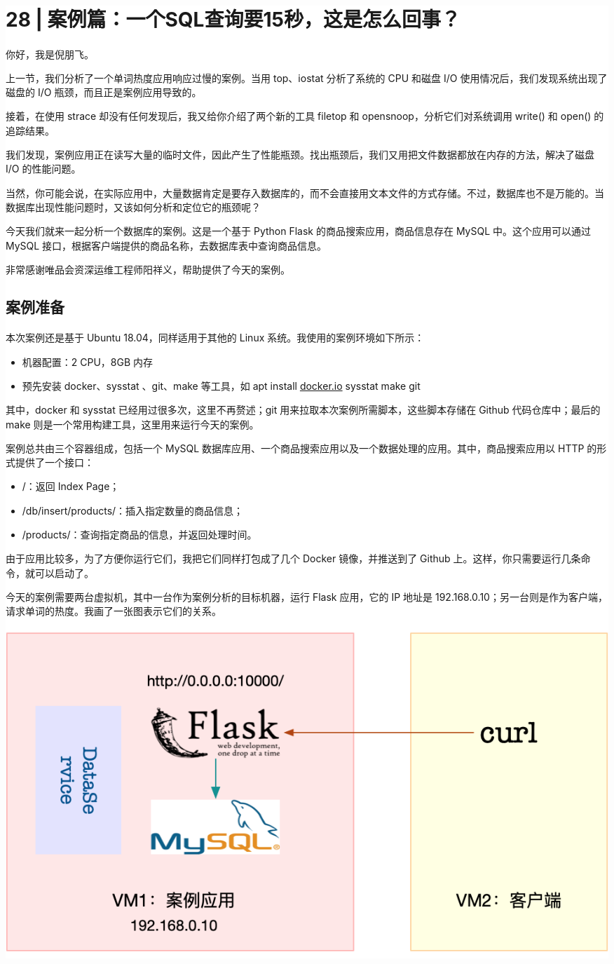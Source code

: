 # 28 | 案例篇：一个SQL查询要15秒，这是怎么回事？
你好，我是倪朋飞。

上一节，我们分析了一个单词热度应用响应过慢的案例。当用 top、iostat 分析了系统的 CPU 和磁盘 I/O 使用情况后，我们发现系统出现了磁盘的 I/O 瓶颈，而且正是案例应用导致的。

接着，在使用 strace 却没有任何发现后，我又给你介绍了两个新的工具 filetop 和 opensnoop，分析它们对系统调用 write\(\) 和 open\(\) 的追踪结果。

我们发现，案例应用正在读写大量的临时文件，因此产生了性能瓶颈。找出瓶颈后，我们又用把文件数据都放在内存的方法，解决了磁盘 I/O 的性能问题。

当然，你可能会说，在实际应用中，大量数据肯定是要存入数据库的，而不会直接用文本文件的方式存储。不过，数据库也不是万能的。当数据库出现性能问题时，又该如何分析和定位它的瓶颈呢？

今天我们就来一起分析一个数据库的案例。这是一个基于 Python Flask 的商品搜索应用，商品信息存在 MySQL 中。这个应用可以通过 MySQL 接口，根据客户端提供的商品名称，去数据库表中查询商品信息。

非常感谢唯品会资深运维工程师阳祥义，帮助提供了今天的案例。

## 案例准备

本次案例还是基于 Ubuntu 18.04，同样适用于其他的 Linux 系统。我使用的案例环境如下所示：



* 机器配置：2 CPU，8GB 内存

* 预先安装 docker、sysstat 、git、make 等工具，如 apt install [docker.io](http://docker.io) sysstat make git

其中，docker 和 sysstat 已经用过很多次，这里不再赘述；git 用来拉取本次案例所需脚本，这些脚本存储在 Github 代码仓库中；最后的 make 则是一个常用构建工具，这里用来运行今天的案例。

案例总共由三个容器组成，包括一个 MySQL 数据库应用、一个商品搜索应用以及一个数据处理的应用。其中，商品搜索应用以 HTTP 的形式提供了一个接口：

* /：返回 Index Page；

* /db/insert/products/：插入指定数量的商品信息；

* /products/：查询指定商品的信息，并返回处理时间。

由于应用比较多，为了方便你运行它们，我把它们同样打包成了几个 Docker 镜像，并推送到了 Github 上。这样，你只需要运行几条命令，就可以启动了。

今天的案例需要两台虚拟机，其中一台作为案例分析的目标机器，运行 Flask 应用，它的 IP 地址是 192.168.0.10；另一台则是作为客户端，请求单词的热度。我画了一张图表示它们的关系。

![](./httpsstatic001geekbangorgresourceimage8c5d8c954570f6e46193505c2598a06cbc5d.png)

